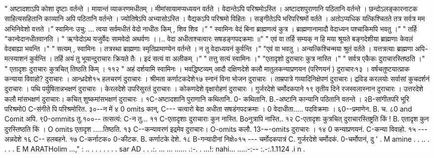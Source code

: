 " अष्टादशाऽपि कोशा दृष्टाः वर्तन्ते । मायान्तं व्याकरणमधीतम् । मीमांसायामप्यध्ययन वर्तते । वेदान्तेऽपि परिश्रमोऽस्ति । अष्टादशपुराणानि पठितानि वर्तन्ते । छन्दोऽलङ्कारनाटक साहित्यसहितानि काव्यानि अपि पठितानि वर्तन्ते । ज्योतिषेऽपि अभ्यासोऽस्ति । वैद्यकऽपि परिश्रमो विहितः । सङ्गीतेऽपि भरिपरिश्रमों वर्तते । अतोऽप्यधिक यत्किश्चितते तत्र सर्वत्र 
मम अभिनिवेशो वत्तते ।” स्वामिनः उचु: ... त्वया सर्वमधीतं वेदो नाधीतः किम् , शिव शिव ।” 
" स्वामिनः वेदं बिना ब्राह्मणत्वं कुत्र । ब्राह्मणानामादौ वेदाध्यन पश्चाकिमपि भवतु ।” " तर्हि "कान्वेदानधीतवानति । " 
ऋग्वेदोऽथ यजुर्वेदः सामवेदो अथर्वणः ।।.. 
वेदा अधीताश्चत्वारः सषडङ्गपदक्रमाः ॥" " एवं वा तर्हि सम्यक् न हि मया श्रूयते बङ्गदेशीया ब्राह्मणाः केवलं वेदबाह्या भवन्ति ।" " सत्यम् , स्वामिनः । तत्रस्था ब्राह्मणाः स्मृतिप्रामाण्येन वर्तन्ते । न तु वेदाध्ययनं कुर्वन्ति ।” "एवं वा भवतु । अन्यत्किश्चिन्मया श्रुतं वर्तते । यत्तत्रत्याः ब्राह्मणा अपि- मत्स्याशनं 
कुर्वन्ति । तर्हि अयं तु भूयान्दुराचारः क्रियते तैः । इदं सत्यं वा अलीकम् ।” " तत्तु सत्यं स्वामिनः ।" "एतादृशो दुराचारः कुत्र नास्ति ।” " सर्वत्र एकैकः दुराचारस्तिष्ठति ।" " एतादृशः दुराचारः कुत्रचित् तिष्ठति किम् । ११२ " अहं दर्शयामि स्वामिनः । भवद्धिष्टव्यम् 
आदौ दक्षिणदेशे कलौ मातुलकन्याप्रणयन (परिणयनं ) दुराचारः१३ । वर्षचतुष्टयात्प्राक कन्याया विवाहो? दुराचारः । आन्ध्रदेशे१५ हलचरणं दुराचारः । श्रीमता कर्णाटकदेशे१७ स्नानं विना भोजन दुराचारः । ताम्रपात्रे गव्यादिनिक्षेपणं दुराचारः। द्रविड करलयोः सर्वासां कुचदर्शनं दुराचारः । पथि पर्युषितान्नभक्षणं दुराचारः । केरलदेशे उपरिसुरतं दुराचारः । कोकणदेशे वृक्षारोहणं दुराचारः । गुर्जरदेशे चर्मोदकपाने १९ तृतीय दिने रजस्वलास्नान 
दुराचारः । उत्तरदेशे कलौ मांसभक्षणं दुराचारः। कचित् शुष्कमांसभक्षणं दुराचारः । १C-अष्टादशानि पुराणानि कथितानि. 0- कथितानि. B.-अष्टानि कान्यानि पठितानि वतन्ते । २B-सांगीतपरि भूरि परिश्रमो0 C-संगीते पि परिश्रमोरित. ३०--न में ४ 0 omits कान्, C--- चत्वारो बेदा अधीता सषडंगपदक्रमाः । 0 वेदाधीता..... पदविक्रमाः । ६0--प्रमाणेन. B. च. ८0 and Comit अपि. ९0-ommits तु.१००-- तत्सत्यं: C-न तु... ११ C-एतादृशाः दुराचाराः कुन नास्ति. Boनुत्रापि नास्ति.. १२ C-एतादृशः कुत्रचित् दुराचारस्तिष्ट्रति किं ! B. एतादृश कुन दुरस्तिष्ठति किं । O omits एतादृश .....तिष्ठति. १३ C--कन्यावरणं इद्रमेव दुराचारः। O-omits कलौ. 13-~-omits दुराचारः । १४ 0 कन्याप्रणयनं. C-कन्या विवाहो. १५ ---अन्नदेशे १६ C-- हलबहने. १७ C-कर्नाटक० 0-कीटक. B. कर्णाटके देशे. १८ B-गन्यादीनां निक्षे०१५ --- चर्मोदकपात्रं C. गुर्जरदेशे चर्मोदकं. 0-चर्मोपानं, 
दु 
' . M 
amine 
. 
. 
.. 
. . . . 
E 
M 
ARATHolim 
...," : .. 
. . . . . . . 
sar 
AD 
. . .:. ... ... ...... 
.:-. . 
...!: nahi... 
.....-:-- 
:.-:.1.1124 
.i 
n 
. 